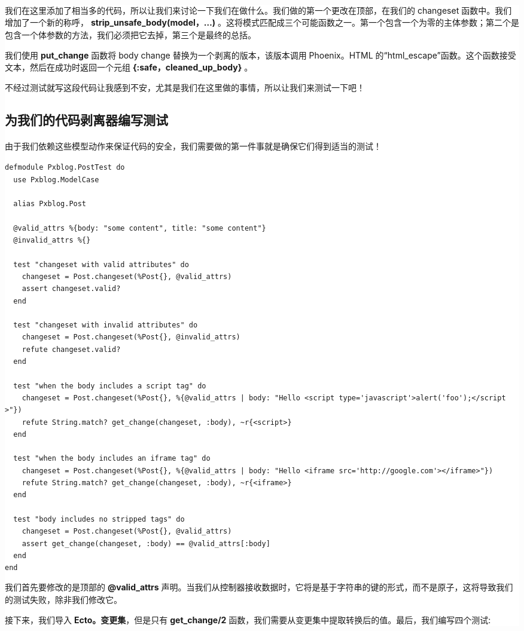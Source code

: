 我们在这里添加了相当多的代码，所以让我们来讨论一下我们在做什么。我们做的第一个更改在顶部，在我们的 changeset 函数中。我们增加了一个新的称呼， **strip_unsafe_body(model，…)** 。这将模式匹配成三个可能函数之一。第一个包含一个为零的主体参数；第二个是包含一个体参数的方法，我们必须把它去掉，第三个是最终的总括。

我们使用 **put_change** 函数将 body change 替换为一个剥离的版本，该版本调用 Phoenix。HTML 的“html_escape”函数。这个函数接受文本，然后在成功时返回一个元组 **{:safe，cleaned_up_body}** 。

不经过测试就写这段代码让我感到不安，尤其是我们在这里做的事情，所以让我们来测试一下吧！

## 为我们的代码剥离器编写测试

由于我们依赖这些模型动作来保证代码的安全，我们需要做的第一件事就是确保它们得到适当的测试！

```
defmodule Pxblog.PostTest do
  use Pxblog.ModelCase

  alias Pxblog.Post

  @valid_attrs %{body: "some content", title: "some content"}
  @invalid_attrs %{}

  test "changeset with valid attributes" do
    changeset = Post.changeset(%Post{}, @valid_attrs)
    assert changeset.valid?
  end

  test "changeset with invalid attributes" do
    changeset = Post.changeset(%Post{}, @invalid_attrs)
    refute changeset.valid?
  end

  test "when the body includes a script tag" do
    changeset = Post.changeset(%Post{}, %{@valid_attrs | body: "Hello <script type='javascript'>alert('foo');</script>"})
    refute String.match? get_change(changeset, :body), ~r{<script>}
  end

  test "when the body includes an iframe tag" do
    changeset = Post.changeset(%Post{}, %{@valid_attrs | body: "Hello <iframe src='http://google.com'></iframe>"})
    refute String.match? get_change(changeset, :body), ~r{<iframe>}
  end

  test "body includes no stripped tags" do
    changeset = Post.changeset(%Post{}, @valid_attrs)
    assert get_change(changeset, :body) == @valid_attrs[:body]
  end
end
```

我们首先要修改的是顶部的 **@valid_attrs** 声明。当我们从控制器接收数据时，它将是基于字符串的键的形式，而不是原子，这将导致我们的测试失败，除非我们修改它。

接下来，我们导入 **Ecto。变更集**，但是只有 **get_change/2** 函数，我们需要从变更集中提取转换后的值。最后，我们编写四个测试:
